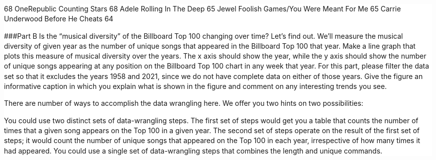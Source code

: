 <td style="text-align: right;">68</td>
</tr>
<tr class="odd">
<td style="text-align: left;">OneRepublic</td>
<td style="text-align: left;">Counting Stars</td>
<td style="text-align: right;">68</td>
</tr>
<tr class="even">
<td style="text-align: left;">Adele</td>
<td style="text-align: left;">Rolling In The Deep</td>
<td style="text-align: right;">65</td>
</tr>
<tr class="odd">
<td style="text-align: left;">Jewel</td>
<td style="text-align: left;">Foolish Games/You Were Meant For Me</td>
<td style="text-align: right;">65</td>
</tr>
<tr class="even">
<td style="text-align: left;">Carrie Underwood</td>
<td style="text-align: left;">Before He Cheats</td>
<td style="text-align: right;">64</td>
</tr>
</tbody>
</table>

\###Part B Is the “musical diversity” of the Billboard Top 100 changing
over time? Let’s find out. We’ll measure the musical diversity of given
year as the number of unique songs that appeared in the Billboard Top
100 that year. Make a line graph that plots this measure of musical
diversity over the years. The x axis should show the year, while the y
axis should show the number of unique songs appearing at any position on
the Billboard Top 100 chart in any week that year. For this part, please
filter the data set so that it excludes the years 1958 and 2021, since
we do not have complete data on either of those years. Give the figure
an informative caption in which you explain what is shown in the figure
and comment on any interesting trends you see.

There are number of ways to accomplish the data wrangling here. We offer
you two hints on two possibilities:

You could use two distinct sets of data-wrangling steps. The first set
of steps would get you a table that counts the number of times that a
given song appears on the Top 100 in a given year. The second set of
steps operate on the result of the first set of steps; it would count
the number of unique songs that appeared on the Top 100 in each year,
irrespective of how many times it had appeared. You could use a single
set of data-wrangling steps that combines the length and unique
commands.
